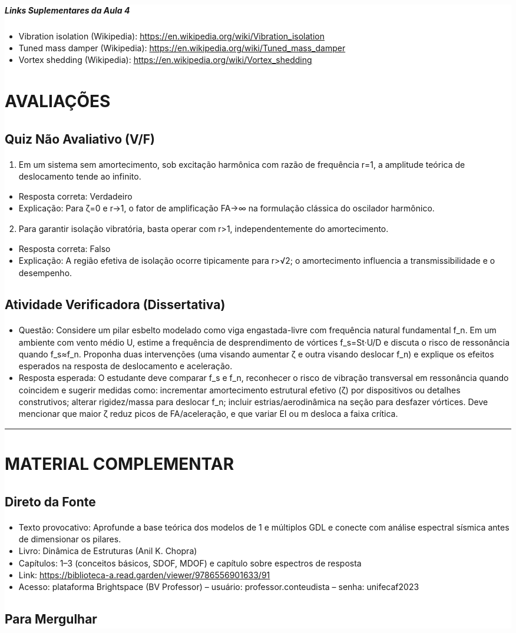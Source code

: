 ##### Links Suplementares da Aula 4
- Vibration isolation (Wikipedia): https://en.wikipedia.org/wiki/Vibration_isolation
- Tuned mass damper (Wikipedia): https://en.wikipedia.org/wiki/Tuned_mass_damper
- Vortex shedding (Wikipedia): https://en.wikipedia.org/wiki/Vortex_shedding


# AVALIAÇÕES

## Quiz Não Avaliativo (V/F)

1) Em um sistema sem amortecimento, sob excitação harmônica com razão de frequência r=1, a amplitude teórica de deslocamento tende ao infinito.
- Resposta correta: Verdadeiro
- Explicação: Para ζ=0 e r→1, o fator de amplificação FA→∞ na formulação clássica do oscilador harmônico.

2) Para garantir isolação vibratória, basta operar com r>1, independentemente do amortecimento.
- Resposta correta: Falso
- Explicação: A região efetiva de isolação ocorre tipicamente para r>√2; o amortecimento influencia a transmissibilidade e o desempenho.

## Atividade Verificadora (Dissertativa)

- Questão: Considere um pilar esbelto modelado como viga engastada-livre com frequência natural fundamental f_n. Em um ambiente com vento médio U, estime a frequência de desprendimento de vórtices f_s=St·U/D e discuta o risco de ressonância quando f_s≈f_n. Proponha duas intervenções (uma visando aumentar ζ e outra visando deslocar f_n) e explique os efeitos esperados na resposta de deslocamento e aceleração.
- Resposta esperada: O estudante deve comparar f_s e f_n, reconhecer o risco de vibração transversal em ressonância quando coincidem e sugerir medidas como: incrementar amortecimento estrutural efetivo (ζ) por dispositivos ou detalhes construtivos; alterar rigidez/massa para deslocar f_n; incluir estrias/aerodinâmica na seção para desfazer vórtices. Deve mencionar que maior ζ reduz picos de FA/aceleração, e que variar EI ou m desloca a faixa crítica.

---

# MATERIAL COMPLEMENTAR

## Direto da Fonte

- Texto provocativo: Aprofunde a base teórica dos modelos de 1 e múltiplos GDL e conecte com análise espectral sísmica antes de dimensionar os pilares.
- Livro: Dinâmica de Estruturas (Anil K. Chopra)
- Capítulos: 1–3 (conceitos básicos, SDOF, MDOF) e capítulo sobre espectros de resposta
- Link: https://biblioteca-a.read.garden/viewer/9786556901633/91
- Acesso: plataforma Brightspace (BV Professor) – usuário: professor.conteudista – senha: unifecaf2023

## Para Mergulhar
